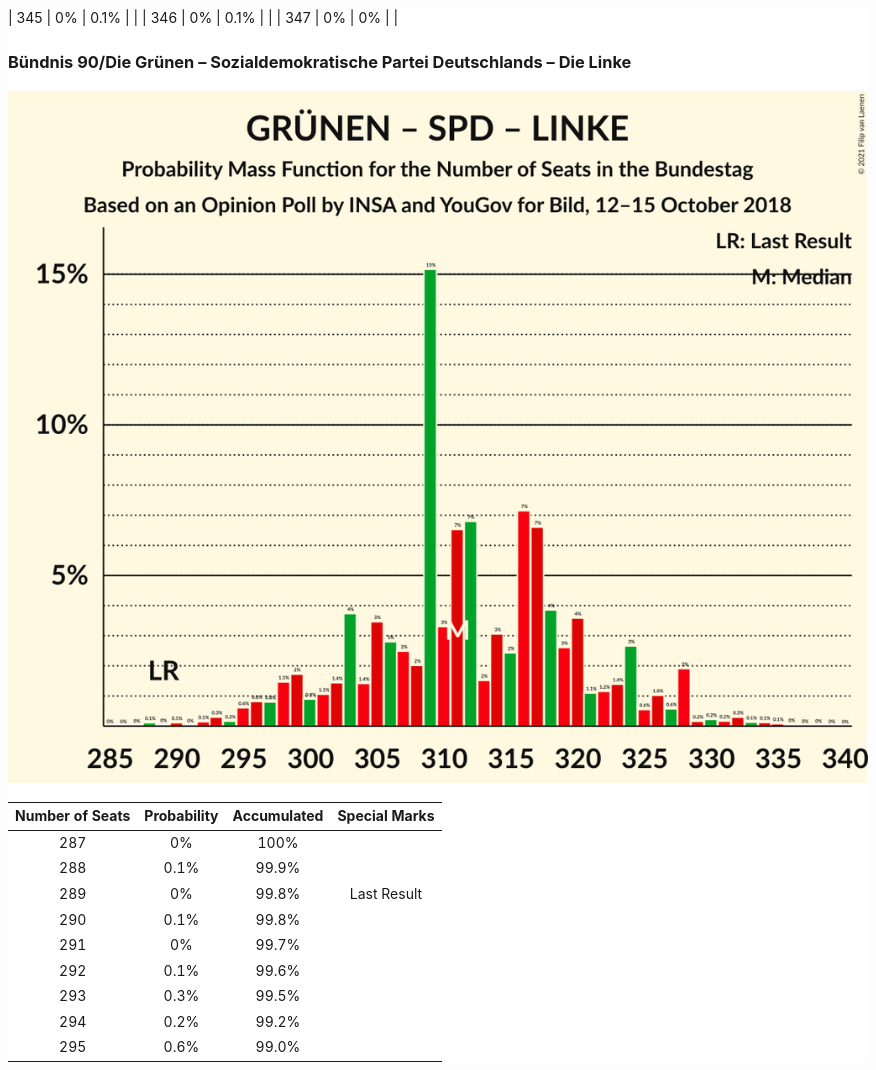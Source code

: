 | 345 | 0% | 0.1% |  |
| 346 | 0% | 0.1% |  |
| 347 | 0% | 0% |  |

### Bündnis 90/Die Grünen – Sozialdemokratische Partei Deutschlands – Die Linke

![Graph with seats probability mass function not yet produced](2018-10-15-INSAandYouGov-coalitions-seats-pmf-grünen–spd–linke.png "Seats Probability Mass Function")

| Number of Seats | Probability | Accumulated | Special Marks |
|:---------------:|:-----------:|:-----------:|:-------------:|
| 287 | 0% | 100% |  |
| 288 | 0.1% | 99.9% |  |
| 289 | 0% | 99.8% | Last Result |
| 290 | 0.1% | 99.8% |  |
| 291 | 0% | 99.7% |  |
| 292 | 0.1% | 99.6% |  |
| 293 | 0.3% | 99.5% |  |
| 294 | 0.2% | 99.2% |  |
| 295 | 0.6% | 99.0% |  |
